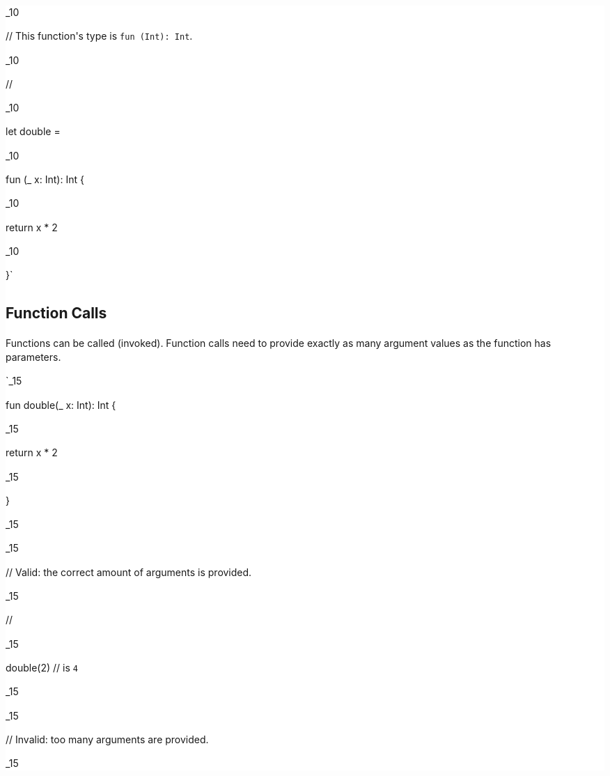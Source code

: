 _10

// This function's type is `fun (Int): Int`.

_10

//

_10

let double =

_10

fun (_ x: Int): Int {

_10

return x * 2

_10

}`

## Function Calls[​](#function-calls "Direct link to Function Calls")

Functions can be called (invoked). Function calls
need to provide exactly as many argument values as the function has parameters.

`_15

fun double(_ x: Int): Int {

_15

return x * 2

_15

}

_15

_15

// Valid: the correct amount of arguments is provided.

_15

//

_15

double(2) // is `4`

_15

_15

// Invalid: too many arguments are provided.

_15
